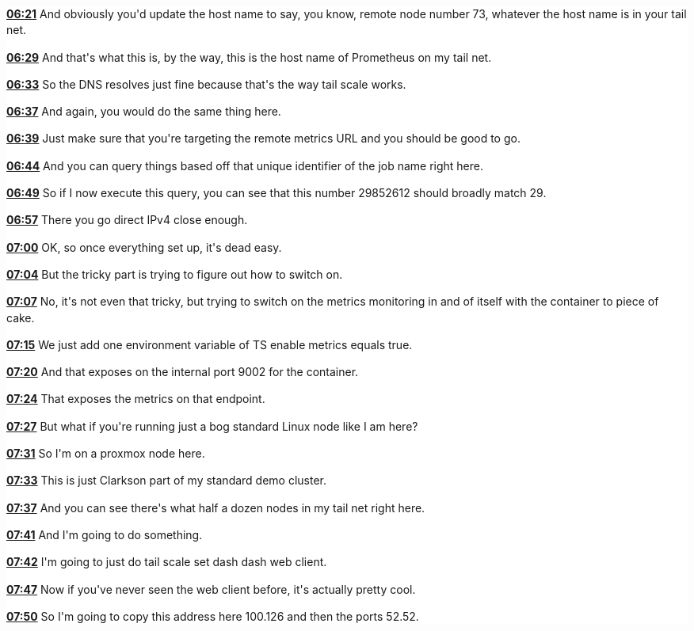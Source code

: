 **[06:21](https://youtube.com/watch?v=athLW5fZgHw&t=381s)** And obviously you'd update the host name to say, you know, remote node number 73, whatever the host name is in your tail net.

**[06:29](https://youtube.com/watch?v=athLW5fZgHw&t=389s)** And that's what this is, by the way, this is the host name of Prometheus on my tail net.

**[06:33](https://youtube.com/watch?v=athLW5fZgHw&t=393s)** So the DNS resolves just fine because that's the way tail scale works.

**[06:37](https://youtube.com/watch?v=athLW5fZgHw&t=397s)** And again, you would do the same thing here.

**[06:39](https://youtube.com/watch?v=athLW5fZgHw&t=399s)** Just make sure that you're targeting the remote metrics URL and you should be good to go.

**[06:44](https://youtube.com/watch?v=athLW5fZgHw&t=404s)** And you can query things based off that unique identifier of the job name right here.

**[06:49](https://youtube.com/watch?v=athLW5fZgHw&t=409s)** So if I now execute this query, you can see that this number 29852612 should broadly match 29.

**[06:57](https://youtube.com/watch?v=athLW5fZgHw&t=417s)** There you go direct IPv4 close enough.

**[07:00](https://youtube.com/watch?v=athLW5fZgHw&t=420s)** OK, so once everything set up, it's dead easy.

**[07:04](https://youtube.com/watch?v=athLW5fZgHw&t=424s)** But the tricky part is trying to figure out how to switch on.

**[07:07](https://youtube.com/watch?v=athLW5fZgHw&t=427s)** No, it's not even that tricky, but trying to switch on the metrics monitoring in and of itself with the container to piece of cake.

**[07:15](https://youtube.com/watch?v=athLW5fZgHw&t=435s)** We just add one environment variable of TS enable metrics equals true.

**[07:20](https://youtube.com/watch?v=athLW5fZgHw&t=440s)** And that exposes on the internal port 9002 for the container.

**[07:24](https://youtube.com/watch?v=athLW5fZgHw&t=444s)** That exposes the metrics on that endpoint.

**[07:27](https://youtube.com/watch?v=athLW5fZgHw&t=447s)** But what if you're running just a bog standard Linux node like I am here?

**[07:31](https://youtube.com/watch?v=athLW5fZgHw&t=451s)** So I'm on a proxmox node here.

**[07:33](https://youtube.com/watch?v=athLW5fZgHw&t=453s)** This is just Clarkson part of my standard demo cluster.

**[07:37](https://youtube.com/watch?v=athLW5fZgHw&t=457s)** And you can see there's what half a dozen nodes in my tail net right here.

**[07:41](https://youtube.com/watch?v=athLW5fZgHw&t=461s)** And I'm going to do something.

**[07:42](https://youtube.com/watch?v=athLW5fZgHw&t=462s)** I'm going to just do tail scale set dash dash web client.

**[07:47](https://youtube.com/watch?v=athLW5fZgHw&t=467s)** Now if you've never seen the web client before, it's actually pretty cool.

**[07:50](https://youtube.com/watch?v=athLW5fZgHw&t=470s)** So I'm going to copy this address here 100.126 and then the ports 52.52.
